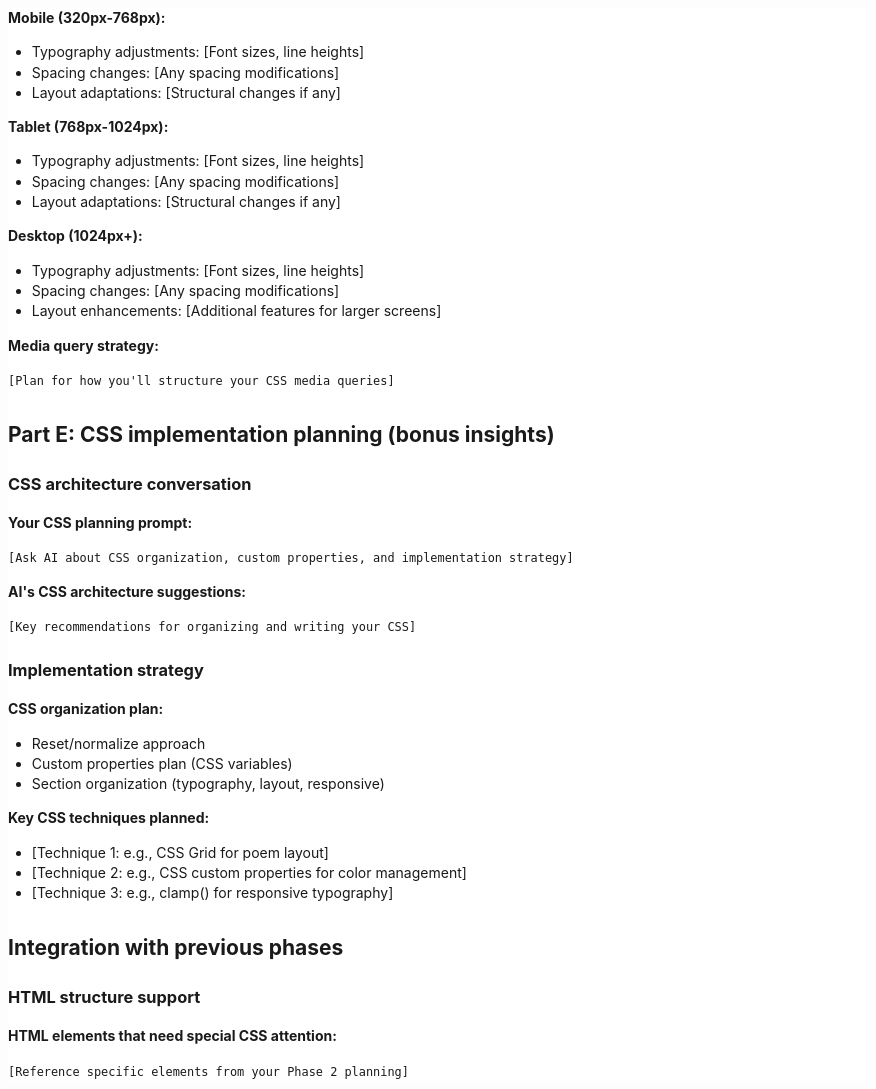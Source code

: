 **Mobile (320px-768px):**
- Typography adjustments: [Font sizes, line heights]
- Spacing changes: [Any spacing modifications]
- Layout adaptations: [Structural changes if any]

**Tablet (768px-1024px):**
- Typography adjustments: [Font sizes, line heights]
- Spacing changes: [Any spacing modifications]
- Layout adaptations: [Structural changes if any]

**Desktop (1024px+):**
- Typography adjustments: [Font sizes, line heights]
- Spacing changes: [Any spacing modifications]
- Layout enhancements: [Additional features for larger screens]

**Media query strategy:**
```
[Plan for how you'll structure your CSS media queries]
```

## Part E: CSS implementation planning (bonus insights)

### CSS architecture conversation

**Your CSS planning prompt:**
```
[Ask AI about CSS organization, custom properties, and implementation strategy]
```

**AI's CSS architecture suggestions:**
```
[Key recommendations for organizing and writing your CSS]
```

### Implementation strategy

**CSS organization plan:**
- Reset/normalize approach
- Custom properties plan (CSS variables)
- Section organization (typography, layout, responsive)

**Key CSS techniques planned:**
- [Technique 1: e.g., CSS Grid for poem layout]
- [Technique 2: e.g., CSS custom properties for color management]
- [Technique 3: e.g., clamp() for responsive typography]

## Integration with previous phases

### HTML structure support

**HTML elements that need special CSS attention:**
```
[Reference specific elements from your Phase 2 planning]
```
